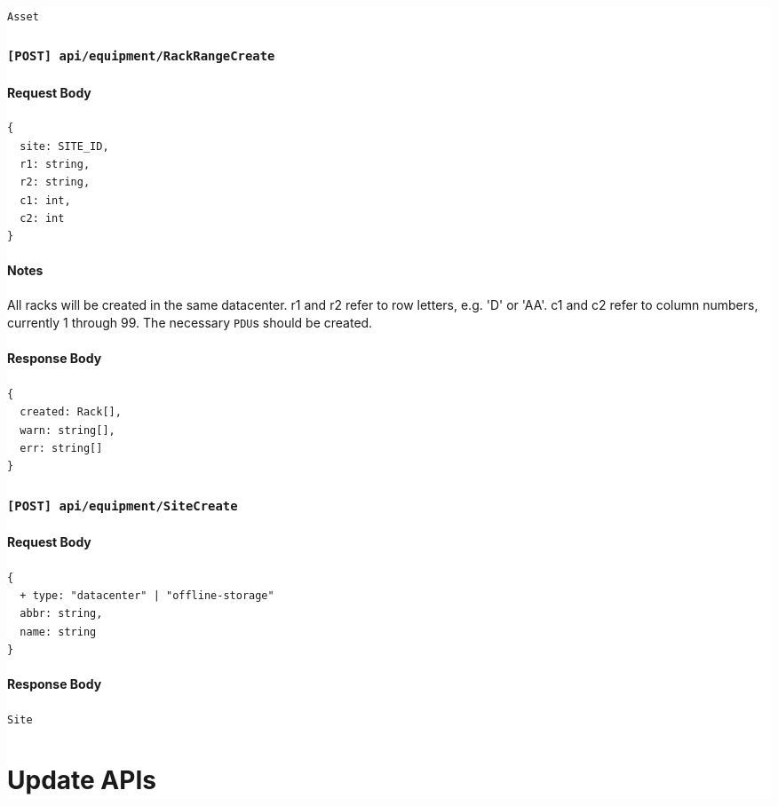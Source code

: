 ```
Asset
```

### `[POST] api/equipment/RackRangeCreate`

#### Request Body

```
{
  site: SITE_ID,
  r1: string,
  r2: string,
  c1: int,
  c2: int
}
```

#### Notes

All racks will be created in the same datacenter.
r1 and r2 refer to row letters, e.g. 'D' or 'AA'.
c1 and c2 refer to column numbers, currently 1 through 99.
The necessary `PDU`s should be created.

#### Response Body

```
{
  created: Rack[],
  warn: string[],
  err: string[]
}
```

### `[POST] api/equipment/SiteCreate`

#### Request Body

```
{
  + type: "datacenter" | "offline-storage"
  abbr: string,
  name: string
}
```

#### Response Body

```
Site
```

# Update APIs
